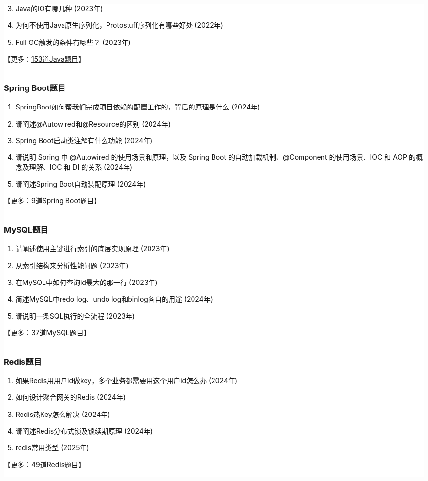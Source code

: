 3. Java的IO有哪几种 (2023年) 

4. 为何不使用Java原生序列化，Protostuff序列化有哪些好处 (2022年) 

5. Full GC触发的条件有哪些？ (2023年) 

【更多：[153道Java题目](https://www.bagujing.com/companies)】


---

### Spring Boot题目

1. SpringBoot如何帮我们完成项目依赖的配置工作的，背后的原理是什么 (2024年) 

2. 请阐述@Autowired和@Resource的区别 (2024年) 

3. Spring Boot启动类注解有什么功能 (2024年) 

4. 请说明 Spring 中 @Autowired 的使用场景和原理，以及 Spring Boot 的自动加载机制、@Component 的使用场景、IOC 和 AOP 的概念及理解、IOC 和 DI 的关系 (2024年) 

5. 请阐述Spring Boot自动装配原理 (2024年) 

【更多：[9道Spring Boot题目](https://www.bagujing.com/companies)】


---

### MySQL题目

1. 请阐述使用主键进行索引的底层实现原理 (2023年) 

2. 从索引结构来分析性能问题 (2023年) 

3. 在MySQL中如何查询id最大的那一行 (2023年) 

4. 简述MySQL中redo log、undo log和binlog各自的用途 (2024年) 

5. 请说明一条SQL执行的全流程 (2023年) 

【更多：[37道MySQL题目](https://www.bagujing.com/companies)】


---

### Redis题目

1. 如果Redis用用户id做key，多个业务都需要用这个用户id怎么办 (2024年) 

2. 如何设计聚合网关的Redis (2024年) 

3. Redis热Key怎么解决 (2024年) 

4. 请阐述Redis分布式锁及锁续期原理 (2024年) 

5. redis常用类型 (2025年) 

【更多：[49道Redis题目](https://www.bagujing.com/companies)】


---
